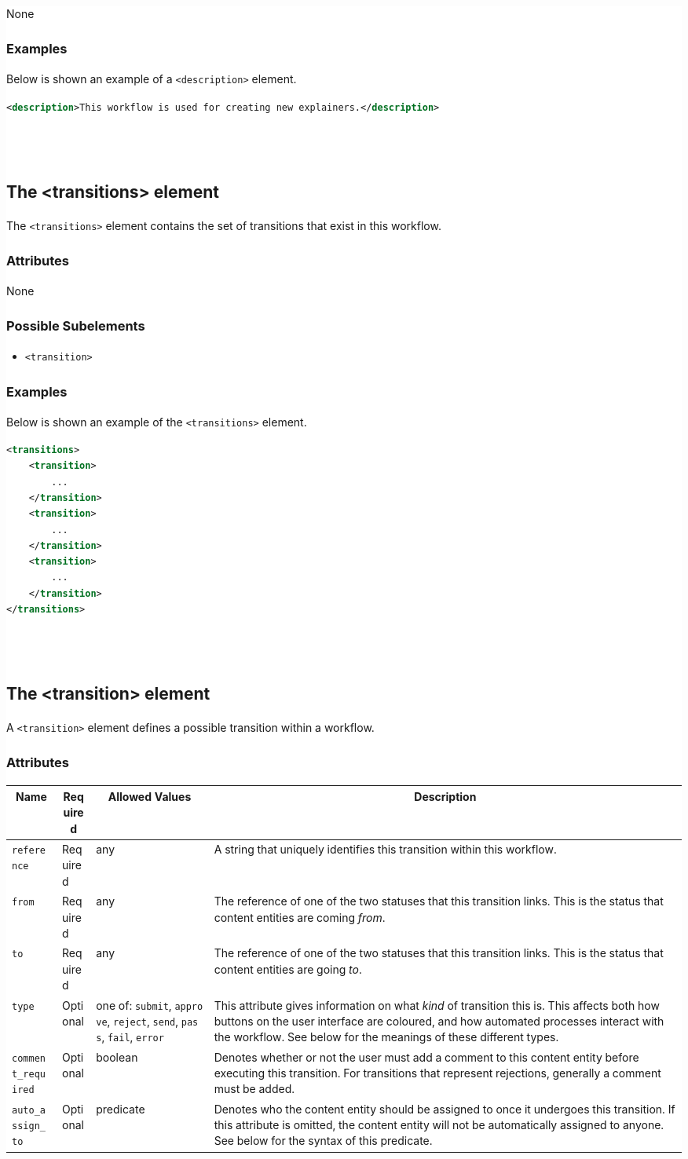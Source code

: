 None

### Examples

Below is shown an example of a `<description>` element.

```xml
<description>This workflow is used for creating new explainers.</description>
```


<br /><br />

## The &lt;transitions&gt; element

The `<transitions>` element contains the set of transitions that exist in this workflow.

### Attributes

None

### Possible Subelements

- `<transition>`

### Examples

Below is shown an example of the `<transitions>` element.

```xml
<transitions>
    <transition>
        ...
    </transition>
    <transition>
        ...
    </transition>
    <transition>
        ...
    </transition>
</transitions>
```


<br /><br />

## The &lt;transition&gt; element

A `<transition>` element defines a possible transition within a workflow.

### Attributes

| Name | Required | Allowed Values | Description |
|---|---|---|---|
| `reference` | Required | any | A string that uniquely identifies this transition within this workflow. |
| `from` | Required | any | The reference of one of the two statuses that this transition links. This is the status that content entities are coming _from_. |
| `to` | Required | any | The reference of one of the two statuses that this transition links. This is the status that content entities are going _to_. |
| `type` | Optional | one of: `submit`, `approve`, `reject`, `send`, `pass`, `fail`, `error` | This attribute gives information on what _kind_ of transition this is. This affects both how buttons on the user interface are coloured, and how automated processes interact with the workflow. See below for the meanings of these different types. |
| `comment_required` | Optional | boolean | Denotes whether or not the user must add a comment to this content entity before executing this transition. For transitions that represent rejections, generally a comment must be added. |
| `auto_assign_to` | Optional | predicate | Denotes who the content entity should be assigned to once it undergoes this transition. If this attribute is omitted, the content entity will not be automatically assigned to anyone. See below for the syntax of this predicate. |
